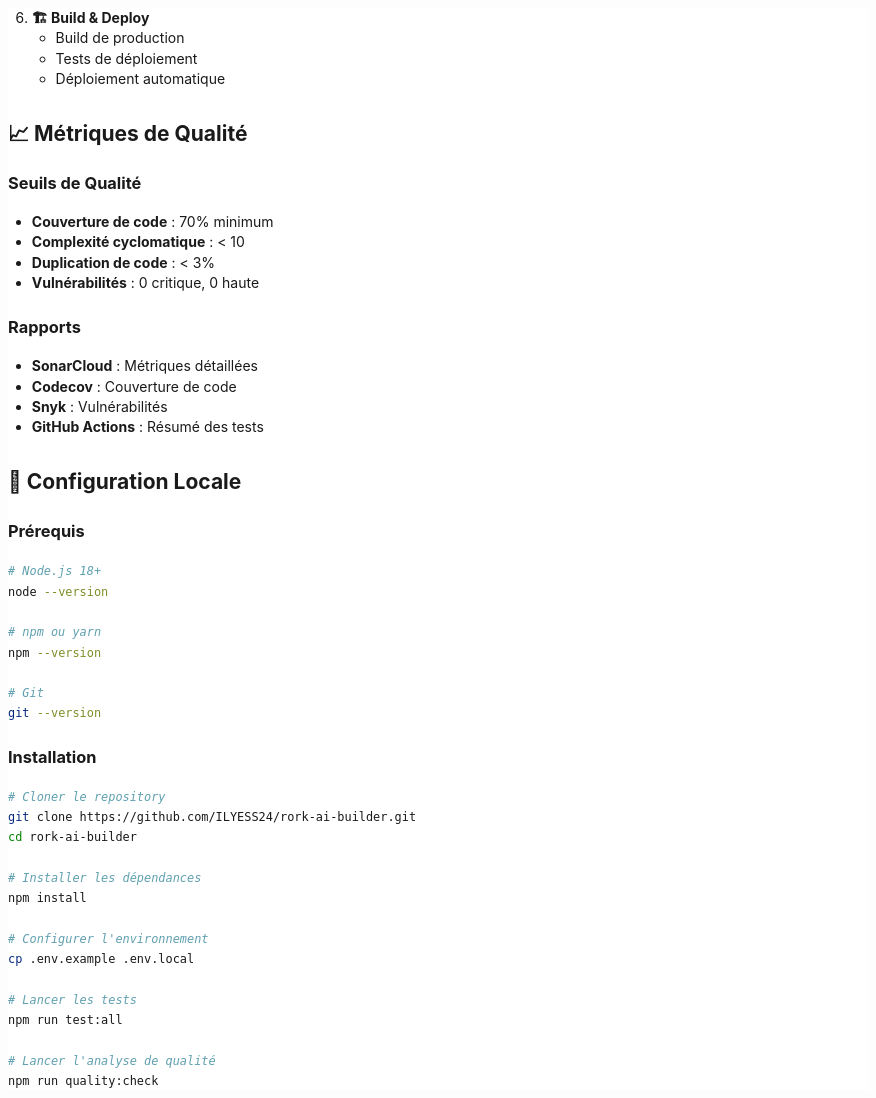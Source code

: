 6. **🏗️ Build & Deploy**
   - Build de production
   - Tests de déploiement
   - Déploiement automatique

## 📈 Métriques de Qualité

### Seuils de Qualité
- **Couverture de code** : 70% minimum
- **Complexité cyclomatique** : < 10
- **Duplication de code** : < 3%
- **Vulnérabilités** : 0 critique, 0 haute

### Rapports
- **SonarCloud** : Métriques détaillées
- **Codecov** : Couverture de code
- **Snyk** : Vulnérabilités
- **GitHub Actions** : Résumé des tests

## 🔧 Configuration Locale

### Prérequis
```bash
# Node.js 18+
node --version

# npm ou yarn
npm --version

# Git
git --version
```

### Installation
```bash
# Cloner le repository
git clone https://github.com/ILYESS24/rork-ai-builder.git
cd rork-ai-builder

# Installer les dépendances
npm install

# Configurer l'environnement
cp .env.example .env.local

# Lancer les tests
npm run test:all

# Lancer l'analyse de qualité
npm run quality:check
```
